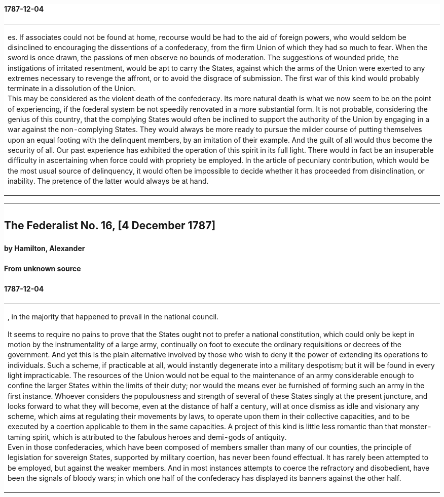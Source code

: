 #### 1787-12-04

<table style="width: 100%;"><tr><td style="width: 50%">

es. If associates could not be found at home, recourse would be had to the aid of foreign powers, who would seldom be disinclined to encouraging the dissentions of a confederacy, from the firm Union of which they had so much to fear. When the sword is once drawn, the passions of men observe no bounds of moderation. The suggestions of wounded pride, the instigations of irritated resentment, would be apt to carry the States, against which the arms of the Union were exerted to any extremes necessary to revenge the affront, or to avoid the disgrace of submission. The first war of this kind would probably terminate in a dissolution of the Union.  
This may be considered as the violent death of the confederacy. Its more natural death is what we now seem to be on the point of experiencing, if the fœderal system be not speedily renovated in a more substantial form. It is not probable, considering the genius of this country, that the complying States would often be inclined to support the authority of the Union by engaging in a war against the non-complying States. They would always be more ready to pursue the milder course of putting themselves upon an equal footing with the delinquent members, by an imitation of their example. And the guilt of all would thus become the security of all. Our past experience has exhibited the operation of this spirit in its full light. There would in fact be an insuperable difficulty in ascertaining when force could with propriety be employed. In the article of pecuniary contribution, which would be the most usual source of delinquency, it would often be impossible to decide whether it has proceeded from disinclination, or inability. The pretence of the latter would always be at hand.
</td></tr></table>

---

## The Federalist No. 16, [4 December 1787]

#### by Hamilton, Alexander

#### From unknown source

#### 1787-12-04

<table style="width: 100%;"><tr><td style="width: 50%">

, in the majority that happened to prevail in the national council.  
  
It seems to require no pains to prove that the States ought not to prefer a national constitution, which could only be kept in motion by the instrumentality of a large army, continually on foot to execute the ordinary requisitions or decrees of the government. And yet this is the plain alternative involved by those who wish to deny it the power of extending its operations to individuals. Such a scheme, if practicable at all, would instantly degenerate into a military despotism; but it will be found in every light impracticable. The resources of the Union would not be equal to the maintenance of an army considerable enough to confine the larger States within the limits of their duty; nor would the means ever be furnished of forming such an army in the first instance. Whoever considers the populousness and strength of several of these States singly at the present juncture, and looks forward to what they will become, even at the distance of half a century, will at once dismiss as idle and visionary any scheme, which aims at regulating their movements by laws, to operate upon them in their collective capacities, and to be executed by a coertion applicable to them in the same capacities. A project of this kind is little less romantic than that monster-taming spirit, which is attributed to the fabulous heroes and demi-gods of antiquity.  
Even in those confederacies, which have been composed of members smaller than many of our counties, the principle of legislation for sovereign States, supported by military coertion, has never been found effectual. It has rarely been attempted to be employed, but against the weaker members. And in most instances attempts to coerce the refractory and disobedient, have been the signals of bloody wars; in which one half of the confederacy has displayed its banners against the other half.  